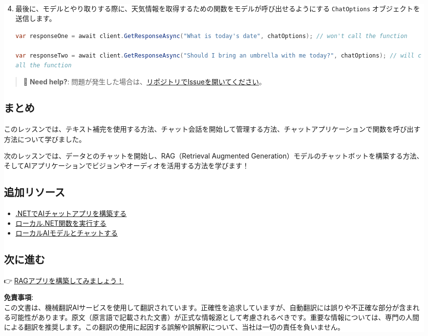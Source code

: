 4. 最後に、モデルとやり取りする際に、天気情報を取得するための関数をモデルが呼び出せるようにする `ChatOptions` オブジェクトを送信します。

    ```csharp
    var responseOne = await client.GetResponseAsync("What is today's date", chatOptions); // won't call the function

    var responseTwo = await client.GetResponseAsync("Should I bring an umbrella with me today?", chatOptions); // will call the function
    ```

> 🙋 **Need help?**: 問題が発生した場合は、[リポジトリでIssueを開いてください](https://github.com/microsoft/Generative-AI-for-beginners-dotnet/issues/new)。

## まとめ

このレッスンでは、テキスト補完を使用する方法、チャット会話を開始して管理する方法、チャットアプリケーションで関数を呼び出す方法について学びました。

次のレッスンでは、データとのチャットを開始し、RAG（Retrieval Augmented Generation）モデルのチャットボットを構築する方法、そしてAIアプリケーションでビジョンやオーディオを活用する方法を学びます！

## 追加リソース

- [.NETでAIチャットアプリを構築する](https://learn.microsoft.com/dotnet/ai/quickstarts/get-started-openai?tabs=azd&pivots=openai)
- [ローカル.NET関数を実行する](https://learn.microsoft.com/dotnet/ai/quickstarts/quickstart-azure-openai-tool?tabs=azd&pivots=openai)
- [ローカルAIモデルとチャットする](https://learn.microsoft.com/dotnet/ai/quickstarts/quickstart-local-ai)

## 次に進む

👉 [RAGアプリを構築してみましょう！](./02-retrieval-augmented-generation.md)

**免責事項**:  
この文書は、機械翻訳AIサービスを使用して翻訳されています。正確性を追求していますが、自動翻訳には誤りや不正確な部分が含まれる可能性があります。原文（原言語で記載された文書）が正式な情報源として考慮されるべきです。重要な情報については、専門の人間による翻訳を推奨します。この翻訳の使用に起因する誤解や誤解釈について、当社は一切の責任を負いません。